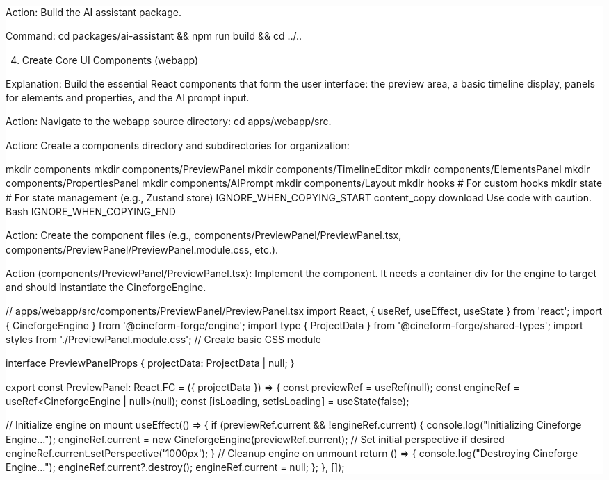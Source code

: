 Action: Build the AI assistant package.

Command: cd packages/ai-assistant && npm run build && cd ../..

4. Create Core UI Components (webapp)

Explanation: Build the essential React components that form the user interface: the preview area, a basic timeline display, panels for elements and properties, and the AI prompt input.

Action: Navigate to the webapp source directory: cd apps/webapp/src.

Action: Create a components directory and subdirectories for organization:

mkdir components
mkdir components/PreviewPanel
mkdir components/TimelineEditor
mkdir components/ElementsPanel
mkdir components/PropertiesPanel
mkdir components/AIPrompt
mkdir components/Layout
mkdir hooks # For custom hooks
mkdir state # For state management (e.g., Zustand store)
IGNORE_WHEN_COPYING_START
content_copy
download
Use code with caution.
Bash
IGNORE_WHEN_COPYING_END

Action: Create the component files (e.g., components/PreviewPanel/PreviewPanel.tsx, components/PreviewPanel/PreviewPanel.module.css, etc.).

Action (components/PreviewPanel/PreviewPanel.tsx): Implement the component. It needs a container div for the engine to target and should instantiate the CineforgeEngine.

// apps/webapp/src/components/PreviewPanel/PreviewPanel.tsx
import React, { useRef, useEffect, useState } from 'react';
import { CineforgeEngine } from '@cineform-forge/engine';
import type { ProjectData } from '@cineform-forge/shared-types';
import styles from './PreviewPanel.module.css'; // Create basic CSS module

interface PreviewPanelProps {
  projectData: ProjectData | null;
}

export const PreviewPanel: React.FC<PreviewPanelProps> = ({ projectData }) => {
  const previewRef = useRef<HTMLDivElement>(null);
  const engineRef = useRef<CineforgeEngine | null>(null);
  const [isLoading, setIsLoading] = useState(false);

  // Initialize engine on mount
  useEffect(() => {
    if (previewRef.current && !engineRef.current) {
      console.log("Initializing Cineforge Engine...");
      engineRef.current = new CineforgeEngine(previewRef.current);
      // Set initial perspective if desired
      engineRef.current.setPerspective('1000px');
    }
    // Cleanup engine on unmount
    return () => {
      console.log("Destroying Cineforge Engine...");
      engineRef.current?.destroy();
      engineRef.current = null;
    };
  }, []);
